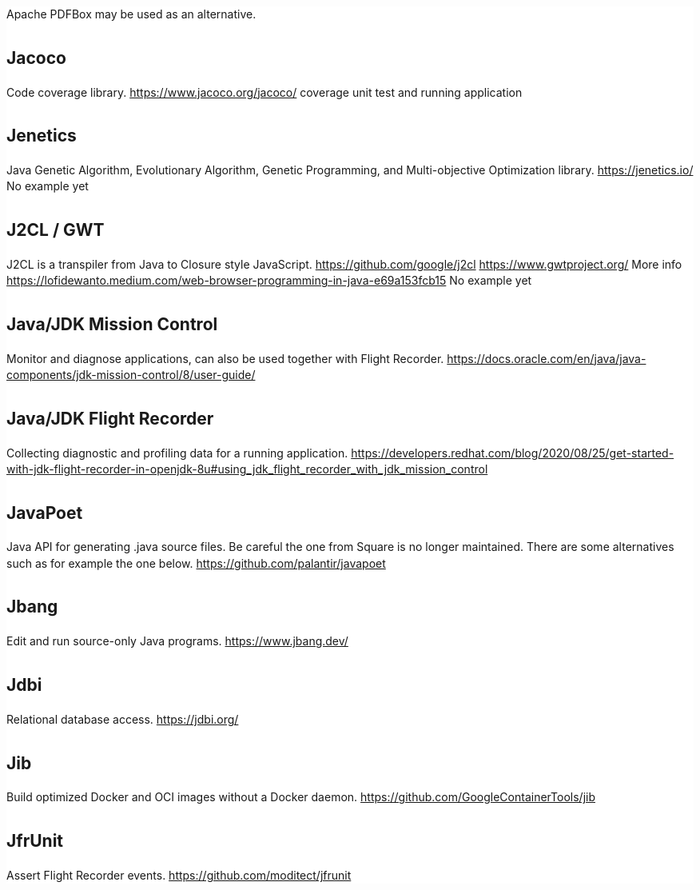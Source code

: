 Apache PDFBox may be used as an alternative.

## Jacoco
Code coverage library.
https://www.jacoco.org/jacoco/ coverage unit test and running application

## Jenetics
Java Genetic Algorithm, Evolutionary Algorithm, Genetic Programming, and Multi-objective Optimization library.
https://jenetics.io/
No example yet

## J2CL / GWT
J2CL is a transpiler from Java to Closure style JavaScript.
https://github.com/google/j2cl
https://www.gwtproject.org/
More info https://lofidewanto.medium.com/web-browser-programming-in-java-e69a153fcb15
No example yet

## Java/JDK Mission Control
Monitor and diagnose applications, can also be used together with Flight Recorder.
https://docs.oracle.com/en/java/java-components/jdk-mission-control/8/user-guide/

## Java/JDK Flight Recorder
Collecting diagnostic and profiling data for a running application.
https://developers.redhat.com/blog/2020/08/25/get-started-with-jdk-flight-recorder-in-openjdk-8u#using_jdk_flight_recorder_with_jdk_mission_control

## JavaPoet
Java API for generating .java source files. Be careful the one from Square is no longer maintained. There are some alternatives such as for example the one below.
https://github.com/palantir/javapoet

## Jbang
Edit and run source-only Java programs.
https://www.jbang.dev/

## Jdbi
Relational database access.
https://jdbi.org/

## Jib
Build optimized Docker and OCI images without a Docker daemon.
https://github.com/GoogleContainerTools/jib

## JfrUnit
Assert Flight Recorder events.
https://github.com/moditect/jfrunit
